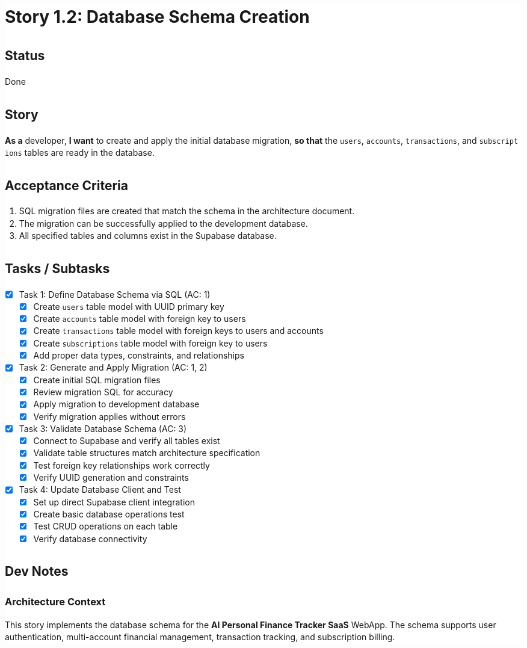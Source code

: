 # Story 1.2: Database Schema Creation

## Status
Done

## Story
**As a** developer,
**I want** to create and apply the initial database migration,
**so that** the `users`, `accounts`, `transactions`, and `subscriptions` tables are ready in the database.

## Acceptance Criteria
1. SQL migration files are created that match the schema in the architecture document.
2. The migration can be successfully applied to the development database.
3. All specified tables and columns exist in the Supabase database.

## Tasks / Subtasks
- [x] Task 1: Define Database Schema via SQL (AC: 1)
  - [x] Create `users` table model with UUID primary key
  - [x] Create `accounts` table model with foreign key to users
  - [x] Create `transactions` table model with foreign keys to users and accounts
  - [x] Create `subscriptions` table model with foreign key to users
  - [x] Add proper data types, constraints, and relationships

- [x] Task 2: Generate and Apply Migration (AC: 1, 2)
  - [x] Create initial SQL migration files
  - [x] Review migration SQL for accuracy
  - [x] Apply migration to development database
  - [x] Verify migration applies without errors

- [x] Task 3: Validate Database Schema (AC: 3)
  - [x] Connect to Supabase and verify all tables exist
  - [x] Validate table structures match architecture specification
  - [x] Test foreign key relationships work correctly
  - [x] Verify UUID generation and constraints

- [x] Task 4: Update Database Client and Test
  - [x] Set up direct Supabase client integration
  - [x] Create basic database operations test
  - [x] Test CRUD operations on each table
  - [x] Verify database connectivity

## Dev Notes

### Architecture Context
This story implements the database schema for the **AI Personal Finance Tracker SaaS** WebApp. The schema supports user authentication, multi-account financial management, transaction tracking, and subscription billing.
